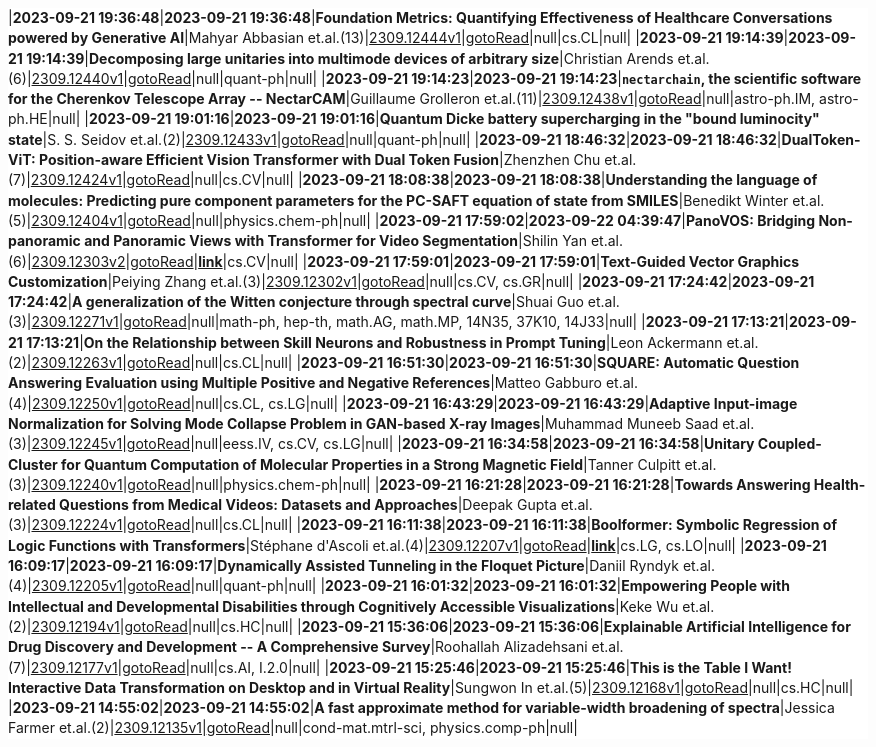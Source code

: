 |**2023-09-21 19:36:48**|**2023-09-21 19:36:48**|**Foundation Metrics: Quantifying Effectiveness of Healthcare   Conversations powered by Generative AI**|Mahyar Abbasian et.al.(13)|[2309.12444v1](http://arxiv.org/abs/2309.12444v1)|[gotoRead](http://arxiv.org/pdf/2309.12444v1)|null|cs.CL|null|
|**2023-09-21 19:14:39**|**2023-09-21 19:14:39**|**Decomposing large unitaries into multimode devices of arbitrary size**|Christian Arends et.al.(6)|[2309.12440v1](http://arxiv.org/abs/2309.12440v1)|[gotoRead](http://arxiv.org/pdf/2309.12440v1)|null|quant-ph|null|
|**2023-09-21 19:14:23**|**2023-09-21 19:14:23**|**$\texttt{nectarchain}$, the scientific software for the Cherenkov   Telescope Array -- NectarCAM**|Guillaume Grolleron et.al.(11)|[2309.12438v1](http://arxiv.org/abs/2309.12438v1)|[gotoRead](http://arxiv.org/pdf/2309.12438v1)|null|astro-ph.IM, astro-ph.HE|null|
|**2023-09-21 19:01:16**|**2023-09-21 19:01:16**|**Quantum Dicke battery supercharging in the "bound luminocity" state**|S. S. Seidov et.al.(2)|[2309.12433v1](http://arxiv.org/abs/2309.12433v1)|[gotoRead](http://arxiv.org/pdf/2309.12433v1)|null|quant-ph|null|
|**2023-09-21 18:46:32**|**2023-09-21 18:46:32**|**DualToken-ViT: Position-aware Efficient Vision Transformer with Dual   Token Fusion**|Zhenzhen Chu et.al.(7)|[2309.12424v1](http://arxiv.org/abs/2309.12424v1)|[gotoRead](http://arxiv.org/pdf/2309.12424v1)|null|cs.CV|null|
|**2023-09-21 18:08:38**|**2023-09-21 18:08:38**|**Understanding the language of molecules: Predicting pure component   parameters for the PC-SAFT equation of state from SMILES**|Benedikt Winter et.al.(5)|[2309.12404v1](http://arxiv.org/abs/2309.12404v1)|[gotoRead](http://arxiv.org/pdf/2309.12404v1)|null|physics.chem-ph|null|
|**2023-09-21 17:59:02**|**2023-09-22 04:39:47**|**PanoVOS: Bridging Non-panoramic and Panoramic Views with Transformer for   Video Segmentation**|Shilin Yan et.al.(6)|[2309.12303v2](http://arxiv.org/abs/2309.12303v2)|[gotoRead](http://arxiv.org/pdf/2309.12303v2)|**[link](https://github.com/shilinyan99/panovos)**|cs.CV|null|
|**2023-09-21 17:59:01**|**2023-09-21 17:59:01**|**Text-Guided Vector Graphics Customization**|Peiying Zhang et.al.(3)|[2309.12302v1](http://arxiv.org/abs/2309.12302v1)|[gotoRead](http://arxiv.org/pdf/2309.12302v1)|null|cs.CV, cs.GR|null|
|**2023-09-21 17:24:42**|**2023-09-21 17:24:42**|**A generalization of the Witten conjecture through spectral curve**|Shuai Guo et.al.(3)|[2309.12271v1](http://arxiv.org/abs/2309.12271v1)|[gotoRead](http://arxiv.org/pdf/2309.12271v1)|null|math-ph, hep-th, math.AG, math.MP, 14N35, 37K10, 14J33|null|
|**2023-09-21 17:13:21**|**2023-09-21 17:13:21**|**On the Relationship between Skill Neurons and Robustness in Prompt   Tuning**|Leon Ackermann et.al.(2)|[2309.12263v1](http://arxiv.org/abs/2309.12263v1)|[gotoRead](http://arxiv.org/pdf/2309.12263v1)|null|cs.CL|null|
|**2023-09-21 16:51:30**|**2023-09-21 16:51:30**|**SQUARE: Automatic Question Answering Evaluation using Multiple Positive   and Negative References**|Matteo Gabburo et.al.(4)|[2309.12250v1](http://arxiv.org/abs/2309.12250v1)|[gotoRead](http://arxiv.org/pdf/2309.12250v1)|null|cs.CL, cs.LG|null|
|**2023-09-21 16:43:29**|**2023-09-21 16:43:29**|**Adaptive Input-image Normalization for Solving Mode Collapse Problem in   GAN-based X-ray Images**|Muhammad Muneeb Saad et.al.(3)|[2309.12245v1](http://arxiv.org/abs/2309.12245v1)|[gotoRead](http://arxiv.org/pdf/2309.12245v1)|null|eess.IV, cs.CV, cs.LG|null|
|**2023-09-21 16:34:58**|**2023-09-21 16:34:58**|**Unitary Coupled-Cluster for Quantum Computation of Molecular Properties   in a Strong Magnetic Field**|Tanner Culpitt et.al.(3)|[2309.12240v1](http://arxiv.org/abs/2309.12240v1)|[gotoRead](http://arxiv.org/pdf/2309.12240v1)|null|physics.chem-ph|null|
|**2023-09-21 16:21:28**|**2023-09-21 16:21:28**|**Towards Answering Health-related Questions from Medical Videos: Datasets   and Approaches**|Deepak Gupta et.al.(3)|[2309.12224v1](http://arxiv.org/abs/2309.12224v1)|[gotoRead](http://arxiv.org/pdf/2309.12224v1)|null|cs.CL|null|
|**2023-09-21 16:11:38**|**2023-09-21 16:11:38**|**Boolformer: Symbolic Regression of Logic Functions with Transformers**|Stéphane d'Ascoli et.al.(4)|[2309.12207v1](http://arxiv.org/abs/2309.12207v1)|[gotoRead](http://arxiv.org/pdf/2309.12207v1)|**[link](https://github.com/sdascoli/boolformer)**|cs.LG, cs.LO|null|
|**2023-09-21 16:09:17**|**2023-09-21 16:09:17**|**Dynamically Assisted Tunneling in the Floquet Picture**|Daniil Ryndyk et.al.(4)|[2309.12205v1](http://arxiv.org/abs/2309.12205v1)|[gotoRead](http://arxiv.org/pdf/2309.12205v1)|null|quant-ph|null|
|**2023-09-21 16:01:32**|**2023-09-21 16:01:32**|**Empowering People with Intellectual and Developmental Disabilities   through Cognitively Accessible Visualizations**|Keke Wu et.al.(2)|[2309.12194v1](http://arxiv.org/abs/2309.12194v1)|[gotoRead](http://arxiv.org/pdf/2309.12194v1)|null|cs.HC|null|
|**2023-09-21 15:36:06**|**2023-09-21 15:36:06**|**Explainable Artificial Intelligence for Drug Discovery and Development   -- A Comprehensive Survey**|Roohallah Alizadehsani et.al.(7)|[2309.12177v1](http://arxiv.org/abs/2309.12177v1)|[gotoRead](http://arxiv.org/pdf/2309.12177v1)|null|cs.AI, I.2.0|null|
|**2023-09-21 15:25:46**|**2023-09-21 15:25:46**|**This is the Table I Want! Interactive Data Transformation on Desktop and   in Virtual Reality**|Sungwon In et.al.(5)|[2309.12168v1](http://arxiv.org/abs/2309.12168v1)|[gotoRead](http://arxiv.org/pdf/2309.12168v1)|null|cs.HC|null|
|**2023-09-21 14:55:02**|**2023-09-21 14:55:02**|**A fast approximate method for variable-width broadening of spectra**|Jessica Farmer et.al.(2)|[2309.12135v1](http://arxiv.org/abs/2309.12135v1)|[gotoRead](http://arxiv.org/pdf/2309.12135v1)|null|cond-mat.mtrl-sci, physics.comp-ph|null|